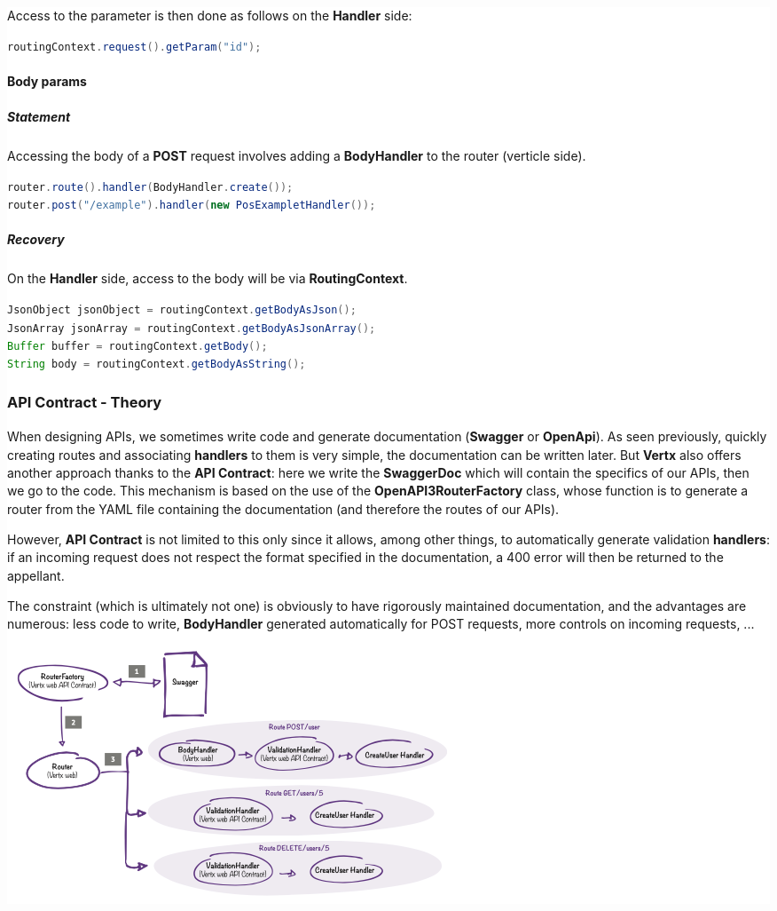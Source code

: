 Access to the parameter is then done as follows on the __Handler__ side:

```java
routingContext.request().getParam("id");
```

#### Body params

##### Statement

Accessing the body of a __POST__ request involves adding a __BodyHandler__ to the router (verticle side).

```java
router.route().handler(BodyHandler.create());
router.post("/example").handler(new PosExampletHandler());
```

##### Recovery

On the __Handler__ side, access to the body will be via __RoutingContext__.

```java
JsonObject jsonObject = routingContext.getBodyAsJson();
JsonArray jsonArray = routingContext.getBodyAsJsonArray();
Buffer buffer = routingContext.getBody();
String body = routingContext.getBodyAsString();
```

### API Contract - Theory

When designing APIs, we sometimes write code and generate documentation (__Swagger__ or __OpenApi__). As seen previously, quickly creating routes and associating __handlers__ to them is very simple, the documentation can be written later. But __Vertx__ also offers another approach thanks to the __API Contract__: here we write the __SwaggerDoc__ which will contain the specifics of our APIs, then we go to the code. This mechanism is based on the use of the __OpenAPI3RouterFactory__ class, whose function is to generate a router from the YAML file containing the documentation (and therefore the routes of our APIs).

However, __API Contract__ is not limited to this only since it allows, among other things, to automatically generate validation __handlers__: if an incoming request does not respect the format specified in the documentation, a 400 error will then be returned to the appellant.

The constraint (which is ultimately not one) is obviously to have rigorously maintained documentation, and the advantages are numerous: less code to write, __BodyHandler__ generated automatically for POST requests, more controls
on incoming requests, ...

![](./assets/api-contract-schema.png)
